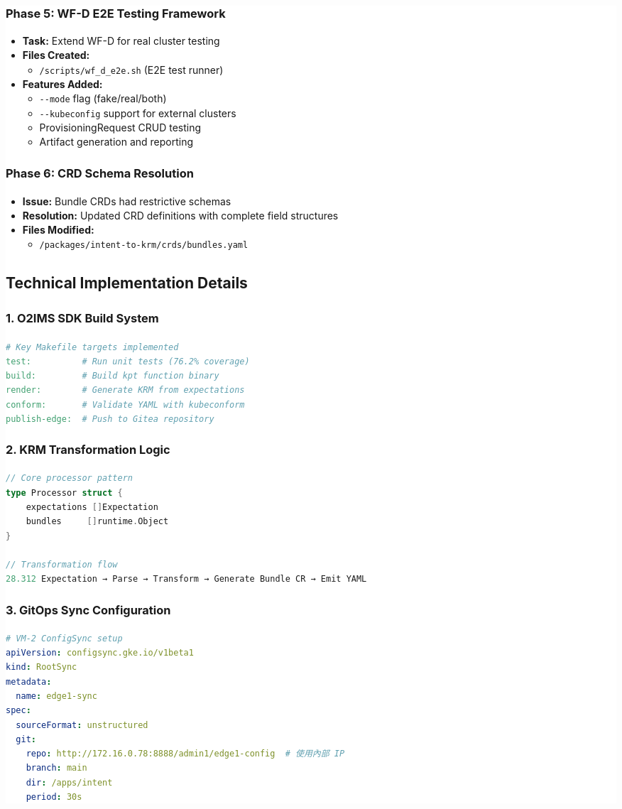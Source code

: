 ### Phase 5: WF-D E2E Testing Framework
- **Task:** Extend WF-D for real cluster testing
- **Files Created:**
  - `/scripts/wf_d_e2e.sh` (E2E test runner)
- **Features Added:**
  - `--mode` flag (fake/real/both)
  - `--kubeconfig` support for external clusters
  - ProvisioningRequest CRUD testing
  - Artifact generation and reporting

### Phase 6: CRD Schema Resolution
- **Issue:** Bundle CRDs had restrictive schemas
- **Resolution:** Updated CRD definitions with complete field structures
- **Files Modified:**
  - `/packages/intent-to-krm/crds/bundles.yaml`

## Technical Implementation Details

### 1. O2IMS SDK Build System
```makefile
# Key Makefile targets implemented
test:          # Run unit tests (76.2% coverage)
build:         # Build kpt function binary
render:        # Generate KRM from expectations
conform:       # Validate YAML with kubeconform
publish-edge:  # Push to Gitea repository
```

### 2. KRM Transformation Logic
```go
// Core processor pattern
type Processor struct {
    expectations []Expectation
    bundles     []runtime.Object
}

// Transformation flow
28.312 Expectation → Parse → Transform → Generate Bundle CR → Emit YAML
```

### 3. GitOps Sync Configuration
```yaml
# VM-2 ConfigSync setup
apiVersion: configsync.gke.io/v1beta1
kind: RootSync
metadata:
  name: edge1-sync
spec:
  sourceFormat: unstructured
  git:
    repo: http://172.16.0.78:8888/admin1/edge1-config  # 使用內部 IP
    branch: main
    dir: /apps/intent
    period: 30s
```
